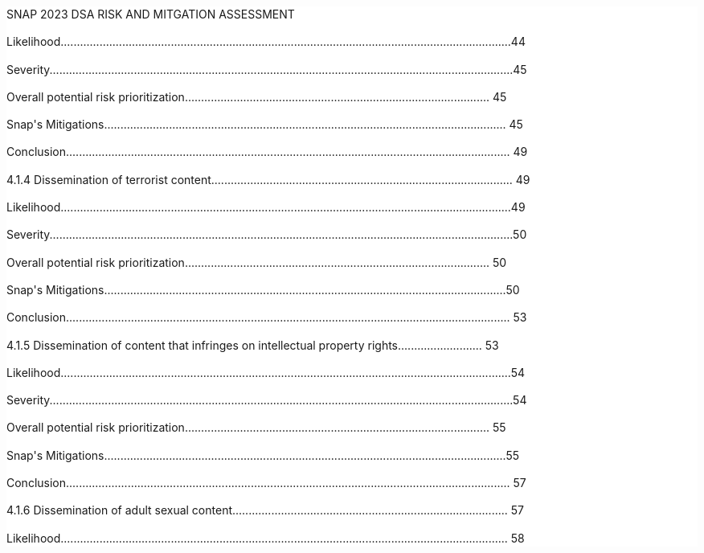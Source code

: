 SNAP 2023 DSA RISK AND MITGATION ASSESSMENT



Likelihood...........................................................................................................................................44

Severity...............................................................................................................................................45

Overall potential risk prioritization.............................................................................................. 45

Snap's Mitigations............................................................................................................................ 45

Conclusion......................................................................................................................................... 49

4.1.4 Dissemination of terrorist content............................................................................................. 49

Likelihood...........................................................................................................................................49

Severity...............................................................................................................................................50

Overall potential risk prioritization.............................................................................................. 50

Snap's Mitigations............................................................................................................................50

Conclusion......................................................................................................................................... 53

4.1.5 Dissemination of content that infringes on intellectual property rights.......................... 53

Likelihood...........................................................................................................................................54

Severity...............................................................................................................................................54

Overall potential risk prioritization.............................................................................................. 55

Snap's Mitigations............................................................................................................................55

Conclusion......................................................................................................................................... 57

4.1.6 Dissemination of adult sexual content..................................................................................... 57

Likelihood.......................................................................................................................................... 58
